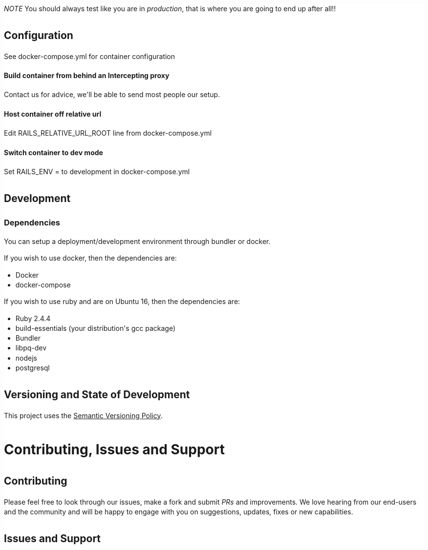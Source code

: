 _NOTE_ You should always test like you are in _production_, that is where you are going to end up after all!!

## Configuration

See docker-compose.yml for container configuration

#### Build container from behind an Intercepting proxy

Contact us for advice, we'll be able to send most people our setup.

#### Host container off relative url

Edit RAILS_RELATIVE_URL_ROOT line from docker-compose.yml

#### Switch container to dev mode

Set RAILS_ENV = to development in docker-compose.yml

## Development

### Dependencies

You can setup a deployment/development environment through bundler or docker.

If you wish to use docker, then the dependencies are:

- Docker
- docker-compose

If you wish to use ruby and are on Ubuntu 16, then the dependencies are:

- Ruby 2.4.4
- build-essentials (your distribution's gcc package)
- Bundler
- libpq-dev
- nodejs
- postgresql

## Versioning and State of Development

This project uses the [Semantic Versioning Policy](https://semver.org/).

# Contributing, Issues and Support

## Contributing

Please feel free to look through our issues, make a fork and submit _PRs_ and improvements. We love hearing from our end-users and the community and will be happy to engage with you on suggestions, updates, fixes or new capabilities.

## Issues and Support
